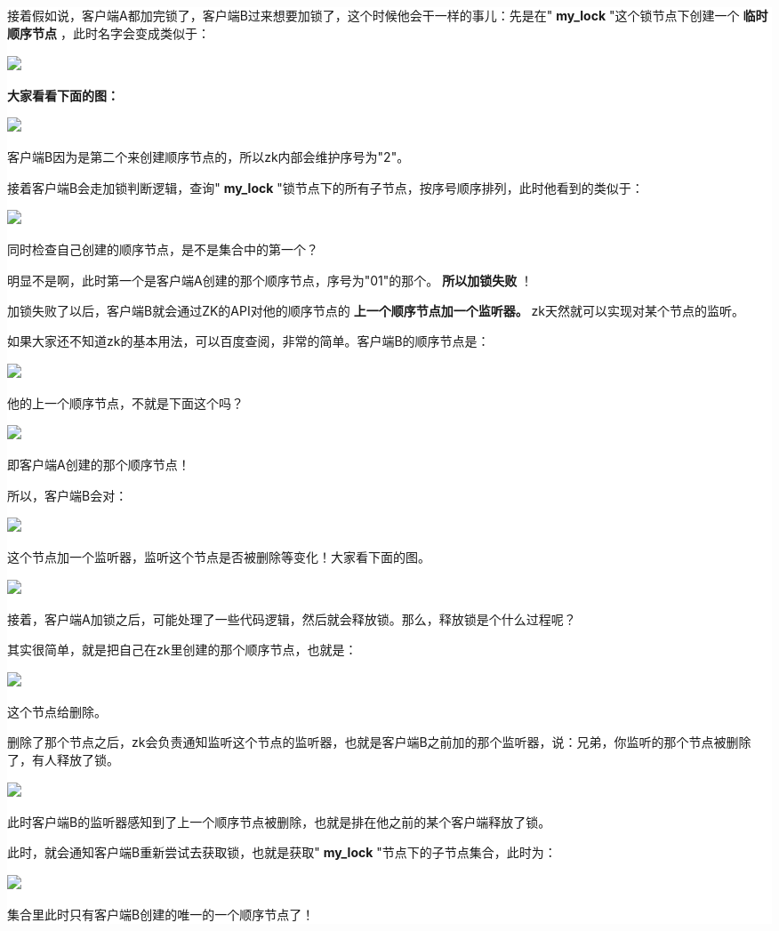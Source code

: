 接着假如说，客户端A都加完锁了，客户端B过来想要加锁了，这个时候他会干一样的事儿：先是在" **my_lock** "这个锁节点下创建一个 **临时顺序节点** ，此时名字会变成类似于：

![](https://user-gold-cdn.xitu.io/2018/11/30/16765326ccbc25ac?imageView2/0/w/1280/h/960/ignore-error/1)

**大家看看下面的图：**

![](https://user-gold-cdn.xitu.io/2018/11/30/1676531b1a2a4a8a?imageView2/0/w/1280/h/960/ignore-error/1)

客户端B因为是第二个来创建顺序节点的，所以zk内部会维护序号为"2"。

接着客户端B会走加锁判断逻辑，查询" **my_lock** "锁节点下的所有子节点，按序号顺序排列，此时他看到的类似于：

![](https://user-gold-cdn.xitu.io/2018/11/30/16765325567d7f4e?imageView2/0/w/1280/h/960/ignore-error/1)

同时检查自己创建的顺序节点，是不是集合中的第一个？

明显不是啊，此时第一个是客户端A创建的那个顺序节点，序号为"01"的那个。 **所以加锁失败** ！

加锁失败了以后，客户端B就会通过ZK的API对他的顺序节点的 **上一个顺序节点加一个监听器。** zk天然就可以实现对某个节点的监听。

如果大家还不知道zk的基本用法，可以百度查阅，非常的简单。客户端B的顺序节点是：

![](https://user-gold-cdn.xitu.io/2018/11/30/16765327d85f86fe?imageView2/0/w/1280/h/960/ignore-error/1)

他的上一个顺序节点，不就是下面这个吗？

![](https://user-gold-cdn.xitu.io/2018/11/30/16765328d82ccbed?imageView2/0/w/1280/h/960/ignore-error/1)

即客户端A创建的那个顺序节点！

所以，客户端B会对：

![](https://user-gold-cdn.xitu.io/2018/11/30/1676532a29a80f96?imageView2/0/w/1280/h/960/ignore-error/1)

这个节点加一个监听器，监听这个节点是否被删除等变化！大家看下面的图。

![](https://user-gold-cdn.xitu.io/2018/11/30/1676531c7057d0a2?imageView2/0/w/1280/h/960/ignore-error/1)

接着，客户端A加锁之后，可能处理了一些代码逻辑，然后就会释放锁。那么，释放锁是个什么过程呢？

其实很简单，就是把自己在zk里创建的那个顺序节点，也就是：

![](https://user-gold-cdn.xitu.io/2018/11/30/16765485aa6a55b6?imageView2/0/w/1280/h/960/ignore-error/1)

这个节点给删除。

删除了那个节点之后，zk会负责通知监听这个节点的监听器，也就是客户端B之前加的那个监听器，说：兄弟，你监听的那个节点被删除了，有人释放了锁。

![](https://user-gold-cdn.xitu.io/2018/11/30/1676531dd1f142d2?imageView2/0/w/1280/h/960/ignore-error/1)

此时客户端B的监听器感知到了上一个顺序节点被删除，也就是排在他之前的某个客户端释放了锁。

此时，就会通知客户端B重新尝试去获取锁，也就是获取" **my_lock** "节点下的子节点集合，此时为：

![](https://user-gold-cdn.xitu.io/2018/11/30/16765349dbf13775?imageView2/0/w/1280/h/960/ignore-error/1)

集合里此时只有客户端B创建的唯一的一个顺序节点了！
